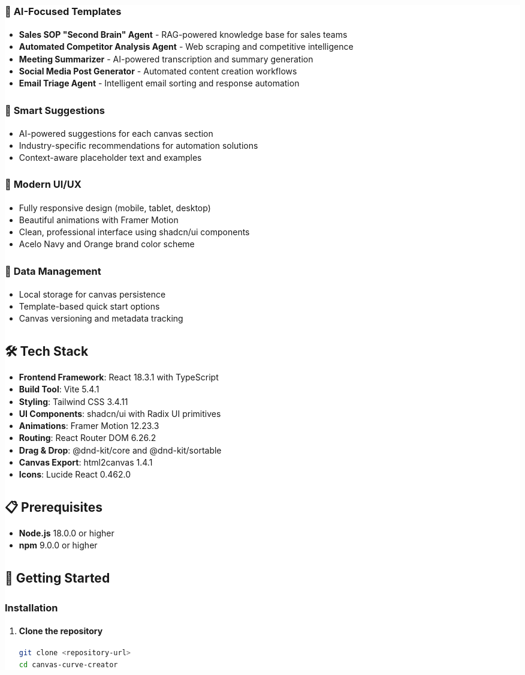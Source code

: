 ### 🤖 **AI-Focused Templates**
- **Sales SOP "Second Brain" Agent** - RAG-powered knowledge base for sales teams
- **Automated Competitor Analysis Agent** - Web scraping and competitive intelligence
- **Meeting Summarizer** - AI-powered transcription and summary generation
- **Social Media Post Generator** - Automated content creation workflows
- **Email Triage Agent** - Intelligent email sorting and response automation

### 🎯 **Smart Suggestions**
- AI-powered suggestions for each canvas section
- Industry-specific recommendations for automation solutions
- Context-aware placeholder text and examples

### 📱 **Modern UI/UX**
- Fully responsive design (mobile, tablet, desktop)
- Beautiful animations with Framer Motion
- Clean, professional interface using shadcn/ui components
- Acelo Navy and Orange brand color scheme

### 💾 **Data Management**
- Local storage for canvas persistence
- Template-based quick start options
- Canvas versioning and metadata tracking

## 🛠️ Tech Stack

- **Frontend Framework**: React 18.3.1 with TypeScript
- **Build Tool**: Vite 5.4.1
- **Styling**: Tailwind CSS 3.4.11
- **UI Components**: shadcn/ui with Radix UI primitives
- **Animations**: Framer Motion 12.23.3
- **Routing**: React Router DOM 6.26.2
- **Drag & Drop**: @dnd-kit/core and @dnd-kit/sortable
- **Canvas Export**: html2canvas 1.4.1
- **Icons**: Lucide React 0.462.0

## 📋 Prerequisites

- **Node.js** 18.0.0 or higher
- **npm** 9.0.0 or higher

## 🚀 Getting Started

### Installation

1. **Clone the repository**
   ```bash
   git clone <repository-url>
   cd canvas-curve-creator
   ```
